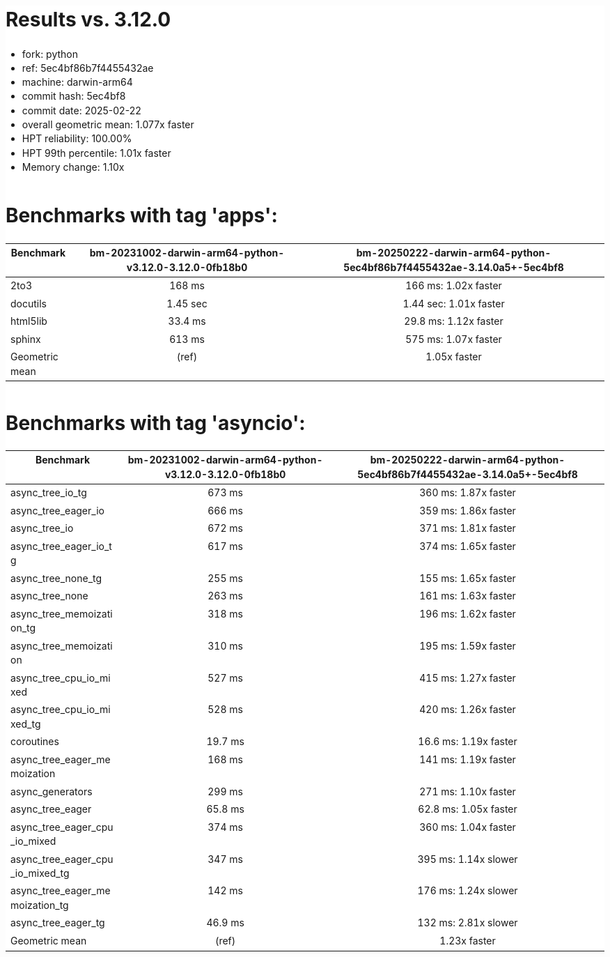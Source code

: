 # Results vs. 3.12.0

- fork: python
- ref: 5ec4bf86b7f4455432ae
- machine: darwin-arm64
- commit hash: 5ec4bf8
- commit date: 2025-02-22
- overall geometric mean: 1.077x faster
- HPT reliability: 100.00%
- HPT 99th percentile: 1.01x faster
- Memory change: 1.10x

Benchmarks with tag 'apps':
===========================

| Benchmark      | bm-20231002-darwin-arm64-python-v3.12.0-3.12.0-0fb18b0 | bm-20250222-darwin-arm64-python-5ec4bf86b7f4455432ae-3.14.0a5+-5ec4bf8 |
|----------------|:------------------------------------------------------:|:----------------------------------------------------------------------:|
| 2to3           | 168 ms                                                 | 166 ms: 1.02x faster                                                   |
| docutils       | 1.45 sec                                               | 1.44 sec: 1.01x faster                                                 |
| html5lib       | 33.4 ms                                                | 29.8 ms: 1.12x faster                                                  |
| sphinx         | 613 ms                                                 | 575 ms: 1.07x faster                                                   |
| Geometric mean | (ref)                                                  | 1.05x faster                                                           |

Benchmarks with tag 'asyncio':
==============================

| Benchmark                        | bm-20231002-darwin-arm64-python-v3.12.0-3.12.0-0fb18b0 | bm-20250222-darwin-arm64-python-5ec4bf86b7f4455432ae-3.14.0a5+-5ec4bf8 |
|----------------------------------|:------------------------------------------------------:|:----------------------------------------------------------------------:|
| async_tree_io_tg                 | 673 ms                                                 | 360 ms: 1.87x faster                                                   |
| async_tree_eager_io              | 666 ms                                                 | 359 ms: 1.86x faster                                                   |
| async_tree_io                    | 672 ms                                                 | 371 ms: 1.81x faster                                                   |
| async_tree_eager_io_tg           | 617 ms                                                 | 374 ms: 1.65x faster                                                   |
| async_tree_none_tg               | 255 ms                                                 | 155 ms: 1.65x faster                                                   |
| async_tree_none                  | 263 ms                                                 | 161 ms: 1.63x faster                                                   |
| async_tree_memoization_tg        | 318 ms                                                 | 196 ms: 1.62x faster                                                   |
| async_tree_memoization           | 310 ms                                                 | 195 ms: 1.59x faster                                                   |
| async_tree_cpu_io_mixed          | 527 ms                                                 | 415 ms: 1.27x faster                                                   |
| async_tree_cpu_io_mixed_tg       | 528 ms                                                 | 420 ms: 1.26x faster                                                   |
| coroutines                       | 19.7 ms                                                | 16.6 ms: 1.19x faster                                                  |
| async_tree_eager_memoization     | 168 ms                                                 | 141 ms: 1.19x faster                                                   |
| async_generators                 | 299 ms                                                 | 271 ms: 1.10x faster                                                   |
| async_tree_eager                 | 65.8 ms                                                | 62.8 ms: 1.05x faster                                                  |
| async_tree_eager_cpu_io_mixed    | 374 ms                                                 | 360 ms: 1.04x faster                                                   |
| async_tree_eager_cpu_io_mixed_tg | 347 ms                                                 | 395 ms: 1.14x slower                                                   |
| async_tree_eager_memoization_tg  | 142 ms                                                 | 176 ms: 1.24x slower                                                   |
| async_tree_eager_tg              | 46.9 ms                                                | 132 ms: 2.81x slower                                                   |
| Geometric mean                   | (ref)                                                  | 1.23x faster                                                           |
